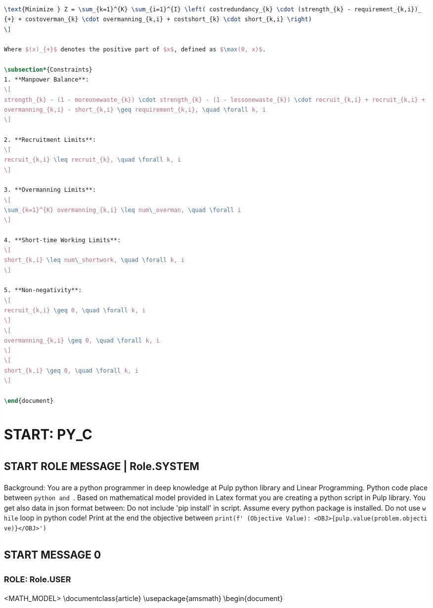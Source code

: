 ```latex
\text{Minimize } Z = \sum_{k=1}^{K} \sum_{i=1}^{I} \left( costredundancy_{k} \cdot (strength_{k} - requirement_{k,i})_{+} + costoverman_{k} \cdot overmanning_{k,i} + costshort_{k} \cdot short_{k,i} \right)
\]

Where $(x)_{+}$ denotes the positive part of $x$, defined as $\max(0, x)$.

\subsection*{Constraints}
1. **Manpower Balance**:
\[
strength_{k} - (1 - moreonewaste_{k}) \cdot strength_{k} - (1 - lessonewaste_{k}) \cdot recruit_{k,i} + recruit_{k,i} + overmanning_{k,i} - short_{k,i} \geq requirement_{k,i}, \quad \forall k, i
\]

2. **Recruitment Limits**:
\[
recruit_{k,i} \leq recruit_{k}, \quad \forall k, i
\]

3. **Overmanning Limits**:
\[
\sum_{k=1}^{K} overmanning_{k,i} \leq num\_overman, \quad \forall i
\]

4. **Short-time Working Limits**:
\[
short_{k,i} \leq num\_shortwork, \quad \forall k, i
\]

5. **Non-negativity**:
\[
recruit_{k,i} \geq 0, \quad \forall k, i
\]
\[
overmanning_{k,i} \geq 0, \quad \forall k, i
\]
\[
short_{k,i} \geq 0, \quad \forall k, i
\]

\end{document}
```

# START: PY_C 
## START ROLE MESSAGE | Role.SYSTEM 
Background: You are a python programmer in deep knowledge at Pulp python library and Linear Programming. Python code place between ```python and ```. Based on mathematical model provided in Latex format you are creating a python script in Pulp library. You get also data in json format between: <DATA></DATA> Do not include 'pip install' in script. Assume every python package is installed. Do not use `while` loop in python code! Print at the end the objective between <OBJ></OBJ> `print(f' (Objective Value): <OBJ>{pulp.value(problem.objective)}</OBJ>')` 
## START MESSAGE 0 
### ROLE: Role.USER
<MATH_MODEL>
\documentclass{article}
\usepackage{amsmath}
\begin{document}
